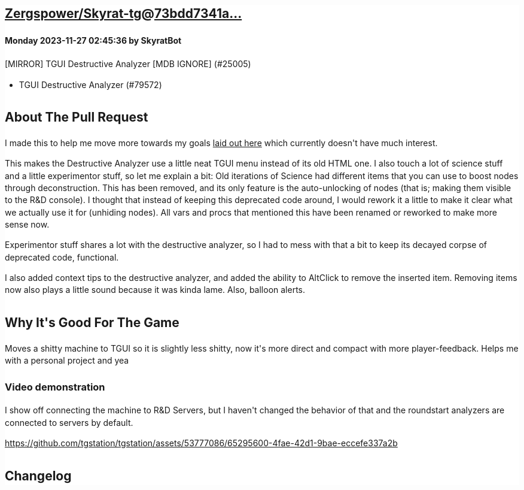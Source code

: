 ## [Zergspower/Skyrat-tg](https://github.com/Zergspower/Skyrat-tg)@[73bdd7341a...](https://github.com/Zergspower/Skyrat-tg/commit/73bdd7341acdf6f5b7d38a484a1dba8106438c56)
#### Monday 2023-11-27 02:45:36 by SkyratBot

[MIRROR] TGUI Destructive Analyzer [MDB IGNORE] (#25005)

* TGUI Destructive Analyzer (#79572)

## About The Pull Request

I made this to help me move more towards my goals [laid out
here](https://hackmd.io/XLt5MoRvRxuhFbwtk4VAUA) which currently doesn't
have much interest.

This makes the Destructive Analyzer use a little neat TGUI menu instead
of its old HTML one. I also touch a lot of science stuff and a little
experimentor stuff, so let me explain a bit:
Old iterations of Science had different items that you can use to boost
nodes through deconstruction. This has been removed, and its only
feature is the auto-unlocking of nodes (that is; making them visible to
the R&D console). I thought that instead of keeping this deprecated code
around, I would rework it a little to make it clear what we actually use
it for (unhiding nodes).
All vars and procs that mentioned this have been renamed or reworked to
make more sense now.

Experimentor stuff shares a lot with the destructive analyzer, so I had
to mess with that a bit to keep its decayed corpse of deprecated code,
functional.

I also added context tips to the destructive analyzer, and added the
ability to AltClick to remove the inserted item. Removing items now also
plays a little sound because it was kinda lame.
Also, balloon alerts.

## Why It's Good For The Game

Moves a shitty machine to TGUI so it is slightly less shitty, now it's
more direct and compact with more player-feedback.
Helps me with a personal project and yea

### Video demonstration

I show off connecting the machine to R&D Servers, but I haven't changed
the behavior of that and the roundstart analyzers are connected to
servers by default.

https://github.com/tgstation/tgstation/assets/53777086/65295600-4fae-42d1-9bae-eccefe337a2b

## Changelog


[1]: https://github.com/alphagov/signon/commit/899a8a16356ad3b9e3434feaf99f5e5f2bf8a243
[2]: https://github.com/alphagov/signon/commit/bf207efe2769c0ae48102b40bb6df8e4f7ce7770
[3]: https://github.com/alphagov/signon/commit/1baf6856c34f857d71466ec3cb11e974a141175d
[1]: https://docs.rs/lexopt/0.3.0/lexopt/index.html